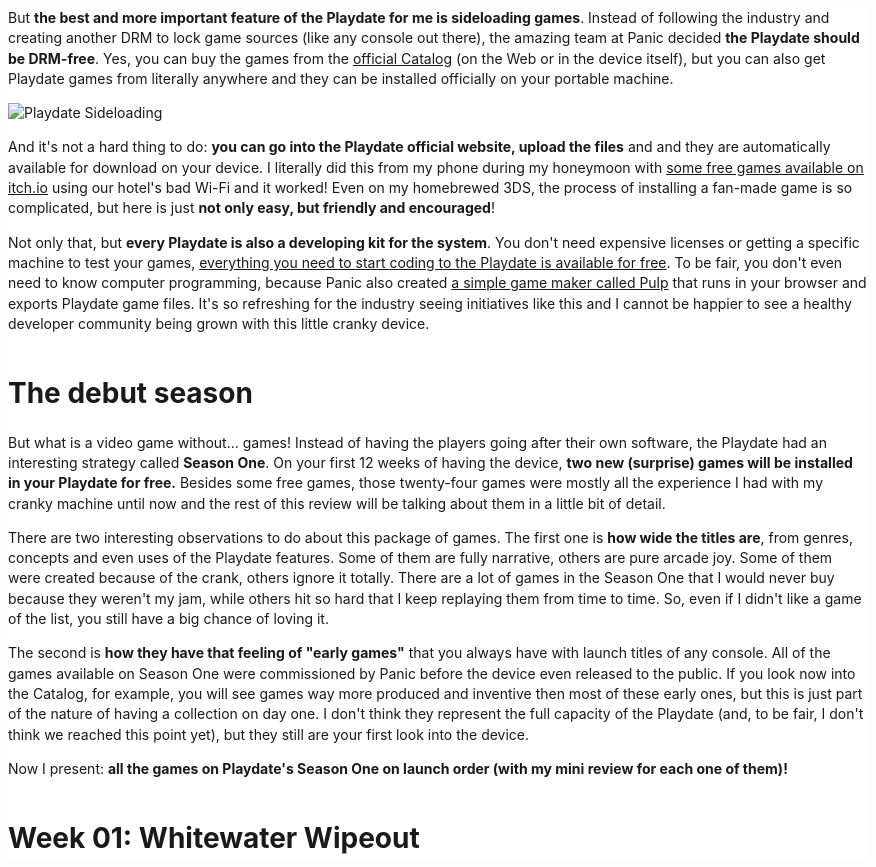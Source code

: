 But **the best and more important feature of the Playdate for me is sideloading games**. Instead of following the industry and creating another DRM to lock game sources (like any console out there), the amazing team at Panic decided **the Playdate should be DRM-free**. Yes, you can buy the games from the [official Catalog](https://play.date/games/) (on the Web or in the device itself), but you can also get Playdate games from literally anywhere and they can be installed officially on your portable machine.

![Playdate Sideloading](/img/posts/playdate-full-review/sideload.jpg)

And it's not a hard thing to do: **you can go into the Playdate official website, upload the files** and and they are automatically available for download on your device. I literally did this from my phone during my honeymoon with [some free games available on itch.io](https://itch.io/games/tag-playdate) using our hotel's bad Wi-Fi and it worked! Even on my homebrewed 3DS, the process of installing a fan-made game is so complicated, but here is just **not only easy, but friendly and encouraged**!

Not only that, but **every Playdate is also a developing kit for the system**. You don't need expensive licenses or getting a specific machine to test your games, [everything you need to start coding to the Playdate is available for free](https://play.date/dev/). To be fair, you don't even need to know computer programming, because Panic also created [a simple game maker called Pulp](https://play.date/pulp/) that runs in your browser and exports Playdate game files. It's so refreshing for the industry seeing initiatives like this and I cannot be happier to see a healthy developer community being grown with this little cranky device.

# The debut season

But what is a video game without... games! Instead of having the players going after their own software, the Playdate had an interesting strategy called **Season One**. On your first 12 weeks of having the device, **two new (surprise) games will be installed in your Playdate for free.** Besides some free games, those twenty-four games were mostly all the experience I had with my cranky machine until now and the rest of this review will be talking about them in a little bit of detail.

There are two interesting observations to do about this package of games. The first one is **how wide the titles are**, from genres, concepts and even uses of the Playdate features. Some of them are fully narrative, others are pure arcade joy. Some of them were created because of the crank, others ignore it totally. There are a lot of games in the Season One that I would never buy because they weren't my jam, while others hit so hard that I keep replaying them from time to time. So, even if I didn't like a game of the list, you still have a big chance of loving it.

The second is **how they have that feeling of "early games"** that you always have with launch titles of any console. All of the games available on Season One were commissioned by Panic before the device even released to the public. If you look now into the Catalog, for example, you will see games way more produced and inventive then most of these early ones, but this is just part of the nature of having a collection on day one. I don't think they represent the full capacity of the Playdate (and, to be fair, I don't think we reached this point yet), but they still are your first look into the device.

Now I present: **all the games on Playdate's Season One on launch order (with my mini review for each one of them)!**

# Week 01: Whitewater Wipeout
